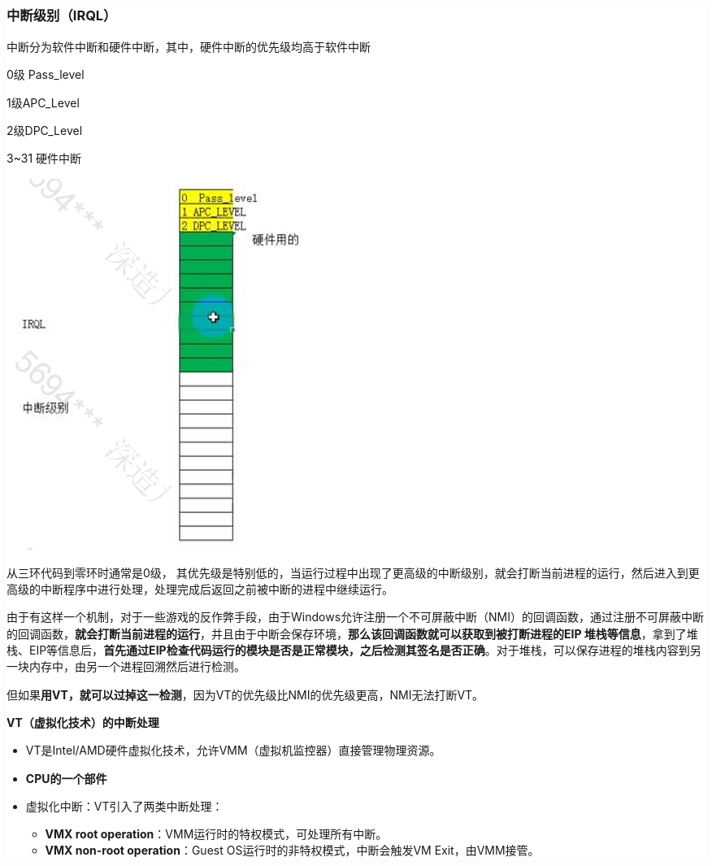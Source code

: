 ### 中断级别（IRQL）

中断分为软件中断和硬件中断，其中，硬件中断的优先级均高于软件中断

0级 Pass_level

1级APC_Level

2级DPC_Level

3~31 硬件中断

![image-20250720110638297](./%E9%A9%B1%E5%8A%A8.assets/image-20250720110638297.png)

从三环代码到零环时通常是0级， 其优先级是特别低的，当运行过程中出现了更高级的中断级别，就会打断当前进程的运行，然后进入到更高级的中断程序中进行处理，处理完成后返回之前被中断的进程中继续运行。

由于有这样一个机制，对于一些游戏的反作弊手段，由于Windows允许注册一个不可屏蔽中断（NMI）的回调函数，通过注册不可屏蔽中断的回调函数，**就会打断当前进程的运行**，并且由于中断会保存环境，**那么该回调函数就可以获取到被打断进程的EIP 堆栈等信息**，拿到了堆栈、EIP等信息后，**首先通过EIP检查代码运行的模块是否是正常模块，之后检测其签名是否正确**。对于堆栈，可以保存进程的堆栈内容到另一块内存中，由另一个进程回溯然后进行检测。

但如果**用VT，就可以过掉这一检测**，因为VT的优先级比NMI的优先级更高，NMI无法打断VT。

**VT（虚拟化技术）的中断处理**

- VT是Intel/AMD硬件虚拟化技术，允许VMM（虚拟机监控器）直接管理物理资源。
- **CPU的一个部件**

- 虚拟化中断：VT引入了两类中断处理：
  - **VMX root operation**：VMM运行时的特权模式，可处理所有中断。
  - **VMX non-root operation**：Guest OS运行时的非特权模式，中断会触发VM Exit，由VMM接管。



